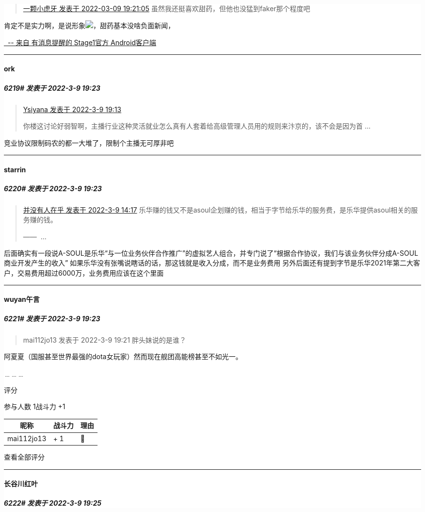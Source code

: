 <blockquote><a href="httphttps://bbs.saraba1st.com/2b/forum.php?mod=redirect&amp;goto=findpost&amp;pid=54981649&amp;ptid=2056040" target="_blank">一颗小虎牙 发表于 2022-03-09 19:21:05</a>
虽然我还挺喜欢甜药，但他也没猛到faker那个程度吧</blockquote>肯定不是实力啊，是说形象<img src="https://static.saraba1st.com/image/smiley/face2017/009.gif" referrerpolicy="no-referrer">，甜药基本没啥负面新闻，

[  -- 来自 有消息提醒的 Stage1官方 Android客户端](https://www.coolapk.com/apk/140634)

*****

####  ork  
##### 6219#       发表于 2022-3-9 19:23

<blockquote><a href="httphttps://bbs.saraba1st.com/2b/forum.php?mod=redirect&amp;goto=findpost&amp;pid=54981522&amp;ptid=2056040" target="_blank">Ysiyana 发表于 2022-3-9 19:13</a>

你楼这讨论好弱智啊，主播行业这种灵活就业怎么真有人套着给高级管理人员用的规则来汴京的，该不会是因为首 ...</blockquote>
竞业协议限制码农的都一大堆了，限制个主播无可厚非吧

*****

####  starrin  
##### 6220#       发表于 2022-3-9 19:23

<blockquote><a href="httphttps://bbs.saraba1st.com/2b/forum.php?mod=redirect&amp;goto=findpost&amp;pid=54977001&amp;ptid=2056040" target="_blank">并没有人在乎 发表于 2022-3-9 14:17</a>
乐华赚的钱又不是asoul企划赚的钱，相当于字节给乐华的服务费，是乐华提供asoul相关的服务赚的钱。

——  ...</blockquote>
后面确实有一段说A-SOUL是乐华“与一位业务伙伴合作推广”的虚拟艺人组合，并专门说了“根据合作协议，我们与该业务伙伴分成A-SOUL商业开发产生的收入”
如果乐华没有张嘴说瞎话的话，那这钱就是收入分成，而不是业务费用
另外后面还有提到字节是乐华2021年第二大客户，交易费用超过6000万，业务费用应该在这个里面

*****

####  wuyan午言  
##### 6221#       发表于 2022-3-9 19:23

<blockquote>mai112jo13 发表于 2022-3-9 19:21
胖头妹说的是谁？</blockquote>
阿夏夏（国服甚至世界最强的dota女玩家）然而现在舰团高能榜甚至不如光一。

﹍﹍﹍

评分

 参与人数 1战斗力 +1

|昵称|战斗力|理由|
|----|---|---|
| mai112jo13| + 1|🙏|

查看全部评分

*****

####  长谷川红叶  
##### 6222#       发表于 2022-3-9 19:25
